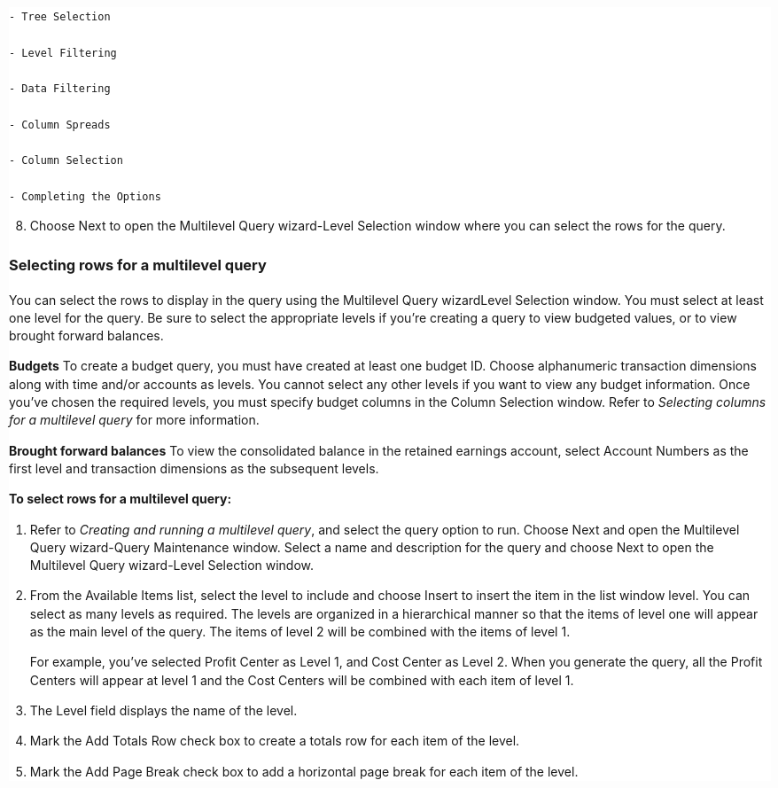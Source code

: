     - Tree Selection

    - Level Filtering

    - Data Filtering

    - Column Spreads

    - Column Selection

    - Completing the Options

8. Choose Next to open the Multilevel Query wizard-Level Selection window where
    you can select the rows for the query.

### Selecting rows for a multilevel query

You can select the rows to display in the query using the Multilevel Query
wizardLevel Selection window. You must select at least one level for the
query. Be sure to select the appropriate levels if you’re creating a query
to view budgeted values, or to view brought forward balances.

**Budgets** To create a budget query, you must have created at least one
budget ID. Choose alphanumeric transaction dimensions along with time and/or
accounts as levels. You cannot select any other levels if you want to view
any budget information. Once you’ve chosen the required levels, you must
specify budget columns in the Column Selection window. Refer to *Selecting
columns for a multilevel query* for more information.

**Brought forward balances** To view the consolidated balance in the
retained earnings account, select Account Numbers as the first level and
transaction dimensions as the subsequent levels.

**To select rows for a multilevel query:**

1. Refer to *Creating and running a multilevel query*, and select the query
    option to run. Choose Next and open the Multilevel Query wizard-Query
    Maintenance window. Select a name and description for the query and choose
    Next to open the Multilevel Query wizard-Level Selection window.

2. From the Available Items list, select the level to include and choose Insert
    to insert the item in the list window level. You can select as many levels
    as required. The levels are organized in a hierarchical manner so that the
    items of level one will appear as the main level of the query. The items of
    level 2 will be combined with the items of level 1.

    For example, you’ve selected Profit Center as Level 1, and Cost Center as Level 2. When you generate the query, all the Profit Centers will appear at level 1 and the Cost Centers will be combined with each item of level 1.

1. The Level field displays the name of the level.

2. Mark the Add Totals Row check box to create a totals row for each item of
    the level.

3. Mark the Add Page Break check box to add a horizontal page break for each
    item of the level.
